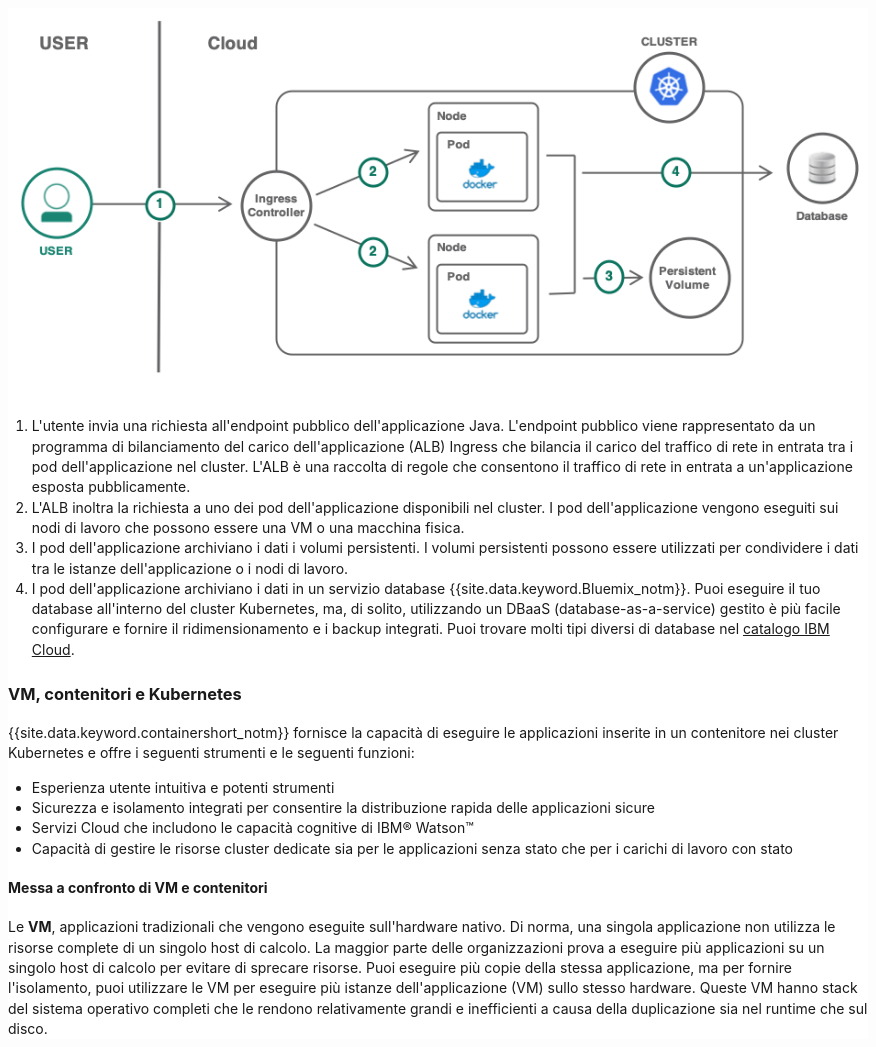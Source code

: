 ![Diagramma architettura](images/solution30/modern_architecture.png)

</p>

1. L'utente invia una richiesta all'endpoint pubblico dell'applicazione Java. L'endpoint pubblico viene rappresentato da un programma di bilanciamento del carico dell'applicazione (ALB) Ingress che bilancia il carico del traffico di rete in entrata tra i pod dell'applicazione nel cluster. L'ALB è una raccolta di regole che consentono il traffico di rete in entrata a un'applicazione esposta pubblicamente. 
2. L'ALB inoltra la richiesta a uno dei pod dell'applicazione disponibili nel cluster. I pod dell'applicazione vengono eseguiti sui nodi di lavoro che possono essere una VM o una macchina fisica. 
3. I pod dell'applicazione archiviano i dati i volumi persistenti. I volumi persistenti possono essere utilizzati per condividere i dati tra le istanze dell'applicazione o i nodi di lavoro. 
4. I pod dell'applicazione archiviano i dati in un servizio database {{site.data.keyword.Bluemix_notm}}. Puoi eseguire il tuo database all'interno del cluster Kubernetes, ma, di solito, utilizzando un DBaaS (database-as-a-service) gestito è più facile configurare e fornire il ridimensionamento e i backup integrati. Puoi trovare molti tipi diversi di database nel [catalogo IBM Cloud](https://{DomainName}/catalog/?category=data). 

### VM, contenitori e Kubernetes

{{site.data.keyword.containershort_notm}} fornisce la capacità di eseguire le applicazioni inserite in un contenitore nei cluster Kubernetes e offre i seguenti strumenti e le seguenti funzioni: 

- Esperienza utente intuitiva e potenti strumenti
- Sicurezza e isolamento integrati per consentire la distribuzione rapida delle applicazioni sicure
- Servizi Cloud che includono le capacità cognitive di IBM® Watson™
- Capacità di gestire le risorse cluster dedicate sia per le applicazioni senza stato che per i carichi di lavoro con stato

#### Messa a confronto di VM e contenitori

Le **VM**, applicazioni tradizionali che vengono eseguite sull'hardware nativo. Di norma, una singola applicazione non utilizza le risorse complete di un singolo host di calcolo. La maggior parte delle organizzazioni prova a eseguire più applicazioni su un singolo host di calcolo per evitare di sprecare risorse. Puoi eseguire più copie della stessa applicazione, ma per fornire l'isolamento, puoi utilizzare le VM per eseguire più istanze dell'applicazione (VM) sullo stesso hardware. Queste VM hanno stack del sistema operativo completi che le rendono relativamente grandi e inefficienti a causa della duplicazione sia nel runtime che sul disco.
